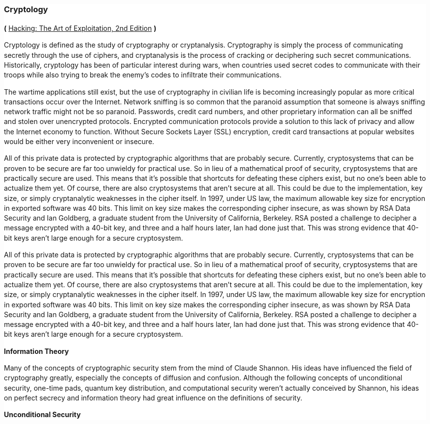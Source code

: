 ### Cryptology <a href="#_n8s9u6302h7d" id="_n8s9u6302h7d"></a>

**(** [Hacking: The Art of Exploitation, 2nd Edition](https://repo.zenk-security.com/Magazine%20E-book/Hacking-%20The%20Art%20of%20Exploitation%20\(2nd%20ed.%202008\)%20-%20Erickson.pdf) **)**

Cryptology is defined as the study of cryptography or cryptanalysis. Cryptography is simply the process of communicating secretly through the use of ciphers, and cryptanalysis is the process of cracking or deciphering such secret communications. Historically, cryptology has been of particular interest during wars, when countries used secret codes to communicate with their troops while also trying to break the enemy’s codes to infiltrate their communications.

The wartime applications still exist, but the use of cryptography in civilian life is becoming increasingly popular as more critical transactions occur over the Internet. Network sniffing is so common that the paranoid assumption that someone is always sniffing network traffic might not be so paranoid. Passwords, credit card numbers, and other proprietary information can all be sniffed and stolen over unencrypted protocols. Encrypted communication protocols provide a solution to this lack of privacy and allow the Internet economy to function. Without Secure Sockets Layer (SSL) encryption, credit card transactions at popular websites would be either very inconvenient or insecure.

All of this private data is protected by cryptographic algorithms that are probably secure. Currently, cryptosystems that can be proven to be secure are far too unwieldy for practical use. So in lieu of a mathematical proof of security, cryptosystems that are practically secure are used. This means that it’s possible that shortcuts for defeating these ciphers exist, but no one’s been able to actualize them yet. Of course, there are also cryptosystems that aren’t secure at all. This could be due to the implementation, key size, or simply cryptanalytic weaknesses in the cipher itself. In 1997, under US law, the maximum allowable key size for encryption in exported software was 40 bits. This limit on key size makes the corresponding cipher insecure, as was shown by RSA Data Security and Ian Goldberg, a graduate student from the University of California, Berkeley. RSA posted a challenge to decipher a message encrypted with a 40-bit key, and three and a half hours later, Ian had done just that. This was strong evidence that 40-bit keys aren’t large enough for a secure cryptosystem.

All of this private data is protected by cryptographic algorithms that are probably secure. Currently, cryptosystems that can be proven to be secure are far too unwieldy for practical use. So in lieu of a mathematical proof of security, cryptosystems that are practically secure are used. This means that it’s possible that shortcuts for defeating these ciphers exist, but no one’s been able to actualize them yet. Of course, there are also cryptosystems that aren’t secure at all. This could be due to the implementation, key size, or simply cryptanalytic weaknesses in the cipher itself. In 1997, under US law, the maximum allowable key size for encryption in exported software was 40 bits. This limit on key size makes the corresponding cipher insecure, as was shown by RSA Data Security and Ian Goldberg, a graduate student from the University of California, Berkeley. RSA posted a challenge to decipher a message encrypted with a 40-bit key, and three and a half hours later, Ian had done just that. This was strong evidence that 40-bit keys aren’t large enough for a secure cryptosystem.

**Information Theory**

Many of the concepts of cryptographic security stem from the mind of Claude Shannon. His ideas have influenced the field of cryptography greatly, especially the concepts of diffusion and confusion. Although the following concepts of unconditional security, one-time pads, quantum key distribution, and computational security weren’t actually conceived by Shannon, his ideas on perfect secrecy and information theory had great influence on the definitions of security.

**Unconditional Security**
